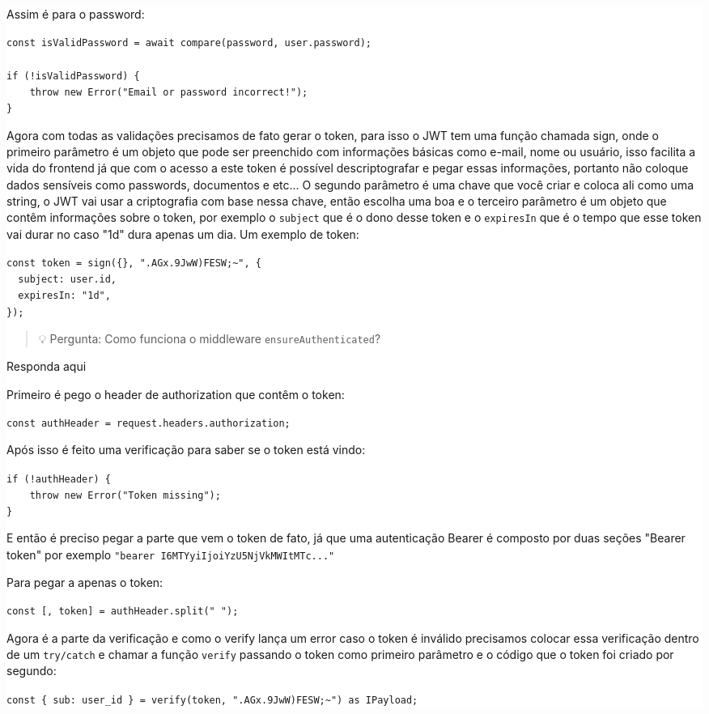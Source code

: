 Assim é para o password:

```tsx
const isValidPassword = await compare(password, user.password);

if (!isValidPassword) {
	throw new Error("Email or password incorrect!");
}
```

Agora com todas as validações precisamos de fato gerar o token, para isso o JWT tem uma função chamada sign, onde o primeiro parâmetro é um objeto que pode ser preenchido com informações básicas como e-mail, nome ou usuário, isso facilita a vida do frontend já que com o acesso a este token é possível descriptografar e pegar essas informações, portanto não coloque dados sensíveis como passwords, documentos e etc... O segundo parâmetro é uma chave que você criar e coloca ali como uma string, o JWT vai usar a criptografia com base nessa chave, então escolha uma boa e o terceiro parâmetro é um objeto que contêm informações sobre o token, por exemplo o `subject` que é o dono desse token e o `expiresIn` que é o tempo que esse token vai durar no caso "1d" dura apenas um dia. Um exemplo de token:

```tsx
const token = sign({}, ".AGx.9JwW)FESW;~", {
  subject: user.id,
  expiresIn: "1d",
});
```
> 💡 Pergunta: Como funciona o middleware `ensureAuthenticated`?

Responda aqui

Primeiro é pego o header de authorization que contêm o token:

```tsx
const authHeader = request.headers.authorization;
```

Após isso é feito uma verificação para saber se o token está vindo:

```tsx
if (!authHeader) {
	throw new Error("Token missing");
}
```

E então é preciso pegar a parte que vem o token de fato, já que uma autenticação Bearer é composto por duas seções "Bearer token" por exemplo `"bearer I6MTYyiIjoiYzU5NjVkMWItMTc..."`

Para pegar a apenas o token:

```tsx
const [, token] = authHeader.split(" ");
```

Agora é a parte da verificação e como o verify lança um error caso o token é inválido precisamos colocar essa verificação dentro de um `try/catch` e chamar a função `verify` passando o token como primeiro parâmetro e o código que o token foi criado por segundo:

```tsx
const { sub: user_id } = verify(token, ".AGx.9JwW)FESW;~") as IPayload;
```
